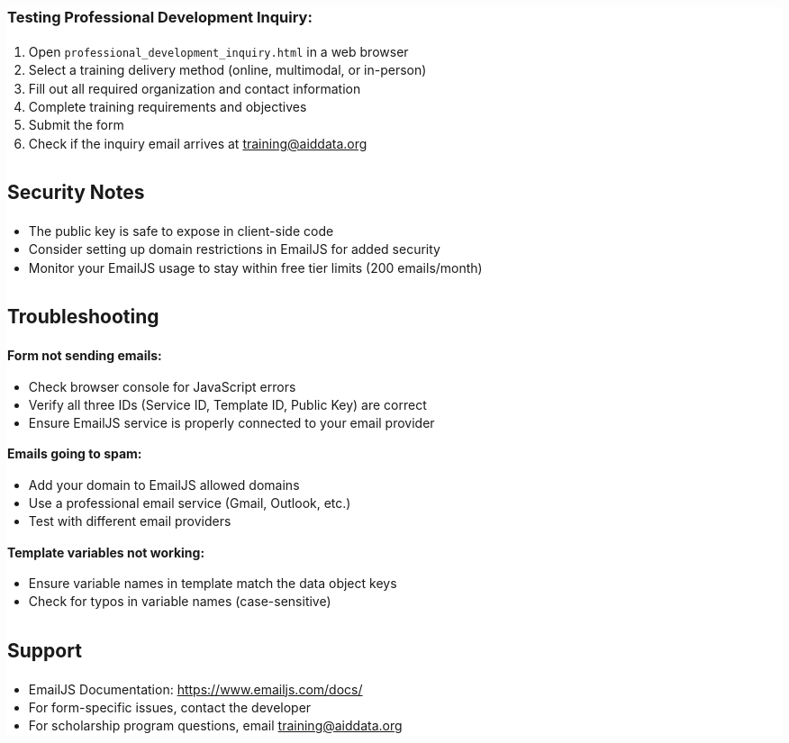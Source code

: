 ### Testing Professional Development Inquiry:
1. Open `professional_development_inquiry.html` in a web browser
2. Select a training delivery method (online, multimodal, or in-person)
3. Fill out all required organization and contact information
4. Complete training requirements and objectives
5. Submit the form
6. Check if the inquiry email arrives at training@aiddata.org

## Security Notes

- The public key is safe to expose in client-side code
- Consider setting up domain restrictions in EmailJS for added security
- Monitor your EmailJS usage to stay within free tier limits (200 emails/month)

## Troubleshooting

**Form not sending emails:**
- Check browser console for JavaScript errors
- Verify all three IDs (Service ID, Template ID, Public Key) are correct
- Ensure EmailJS service is properly connected to your email provider

**Emails going to spam:**
- Add your domain to EmailJS allowed domains
- Use a professional email service (Gmail, Outlook, etc.)
- Test with different email providers

**Template variables not working:**
- Ensure variable names in template match the data object keys
- Check for typos in variable names (case-sensitive)

## Support

- EmailJS Documentation: https://www.emailjs.com/docs/
- For form-specific issues, contact the developer
- For scholarship program questions, email training@aiddata.org
